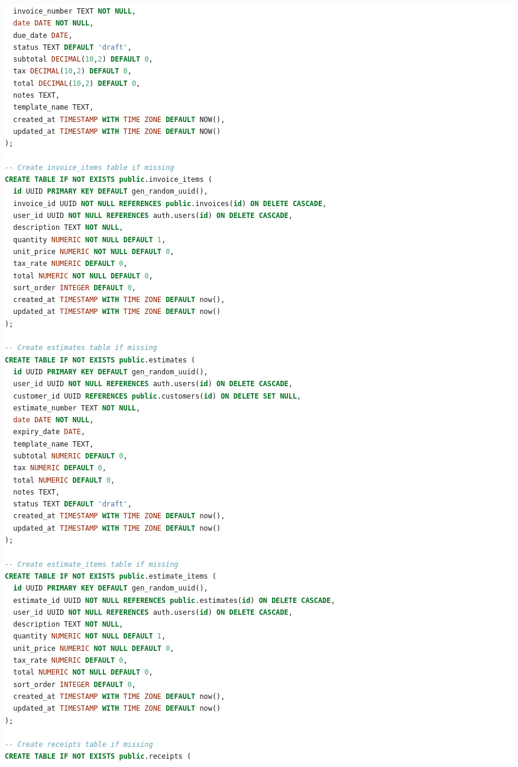 ```sql
  invoice_number TEXT NOT NULL,
  date DATE NOT NULL,
  due_date DATE,
  status TEXT DEFAULT 'draft',
  subtotal DECIMAL(10,2) DEFAULT 0,
  tax DECIMAL(10,2) DEFAULT 0,
  total DECIMAL(10,2) DEFAULT 0,
  notes TEXT,
  template_name TEXT,
  created_at TIMESTAMP WITH TIME ZONE DEFAULT NOW(),
  updated_at TIMESTAMP WITH TIME ZONE DEFAULT NOW()
);

-- Create invoice_items table if missing
CREATE TABLE IF NOT EXISTS public.invoice_items (
  id UUID PRIMARY KEY DEFAULT gen_random_uuid(),
  invoice_id UUID NOT NULL REFERENCES public.invoices(id) ON DELETE CASCADE,
  user_id UUID NOT NULL REFERENCES auth.users(id) ON DELETE CASCADE,
  description TEXT NOT NULL,
  quantity NUMERIC NOT NULL DEFAULT 1,
  unit_price NUMERIC NOT NULL DEFAULT 0,
  tax_rate NUMERIC DEFAULT 0,
  total NUMERIC NOT NULL DEFAULT 0,
  sort_order INTEGER DEFAULT 0,
  created_at TIMESTAMP WITH TIME ZONE DEFAULT now(),
  updated_at TIMESTAMP WITH TIME ZONE DEFAULT now()
);

-- Create estimates table if missing
CREATE TABLE IF NOT EXISTS public.estimates (
  id UUID PRIMARY KEY DEFAULT gen_random_uuid(),
  user_id UUID NOT NULL REFERENCES auth.users(id) ON DELETE CASCADE,
  customer_id UUID REFERENCES public.customers(id) ON DELETE SET NULL,
  estimate_number TEXT NOT NULL,
  date DATE NOT NULL,
  expiry_date DATE,
  template_name TEXT,
  subtotal NUMERIC DEFAULT 0,
  tax NUMERIC DEFAULT 0,
  total NUMERIC DEFAULT 0,
  notes TEXT,
  status TEXT DEFAULT 'draft',
  created_at TIMESTAMP WITH TIME ZONE DEFAULT now(),
  updated_at TIMESTAMP WITH TIME ZONE DEFAULT now()
);

-- Create estimate_items table if missing
CREATE TABLE IF NOT EXISTS public.estimate_items (
  id UUID PRIMARY KEY DEFAULT gen_random_uuid(),
  estimate_id UUID NOT NULL REFERENCES public.estimates(id) ON DELETE CASCADE,
  user_id UUID NOT NULL REFERENCES auth.users(id) ON DELETE CASCADE,
  description TEXT NOT NULL,
  quantity NUMERIC NOT NULL DEFAULT 1,
  unit_price NUMERIC NOT NULL DEFAULT 0,
  tax_rate NUMERIC DEFAULT 0,
  total NUMERIC NOT NULL DEFAULT 0,
  sort_order INTEGER DEFAULT 0,
  created_at TIMESTAMP WITH TIME ZONE DEFAULT now(),
  updated_at TIMESTAMP WITH TIME ZONE DEFAULT now()
);

-- Create receipts table if missing
CREATE TABLE IF NOT EXISTS public.receipts (
```